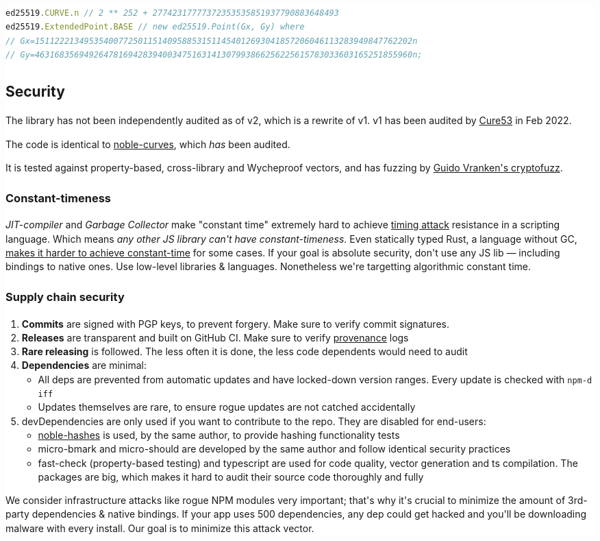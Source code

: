 ```typescript
ed25519.CURVE.n // 2 ** 252 + 27742317777372353535851937790883648493
ed25519.ExtendedPoint.BASE // new ed25519.Point(Gx, Gy) where
// Gx=15112221349535400772501151409588531511454012693041857206046113283949847762202n
// Gy=46316835694926478169428394003475163141307993866256225615783033603165251855960n;
```

## Security

The library has not been independently audited as of v2, which is a rewrite of v1.
v1 has been audited by [Cure53](https://cure53.de/pentest-report_ed25519.pdf) in Feb 2022.

The code is identical to [noble-curves](https://github.com/paulmillr/noble-curves), which *has* been audited.

It is tested against property-based, cross-library and Wycheproof vectors,
and has fuzzing by [Guido Vranken's cryptofuzz](https://github.com/guidovranken/cryptofuzz).

### Constant-timeness

_JIT-compiler_ and _Garbage Collector_ make "constant time" extremely hard to
achieve [timing attack](https://en.wikipedia.org/wiki/Timing_attack) resistance
in a scripting language. Which means _any other JS library can't have
constant-timeness_. Even statically typed Rust, a language without GC,
[makes it harder to achieve constant-time](https://www.chosenplaintext.ca/open-source/rust-timing-shield/security)
for some cases. If your goal is absolute security, don't use any JS lib — including bindings to native ones.
Use low-level libraries & languages. Nonetheless we're targetting algorithmic constant time.

### Supply chain security

1. **Commits** are signed with PGP keys, to prevent forgery. Make sure to verify commit signatures.
2. **Releases** are transparent and built on GitHub CI. Make sure to verify [provenance](https://docs.npmjs.com/generating-provenance-statements) logs
3. **Rare releasing** is followed.
   The less often it is done, the less code dependents would need to audit
4. **Dependencies** are minimal:
   - All deps are prevented from automatic updates and have locked-down version ranges. Every update is checked with `npm-diff`
   - Updates themselves are rare, to ensure rogue updates are not catched accidentally
5. devDependencies are only used if you want to contribute to the repo. They are disabled for end-users:
   - [noble-hashes](https://github.com/paulmillr/noble-hashes) is used, by the same author, to provide hashing functionality tests
   - micro-bmark and micro-should are developed by the same author and follow identical security practices
   - fast-check (property-based testing) and typescript are used for code quality, vector generation and ts compilation.
   The packages are big, which makes it hard to audit their source code thoroughly and fully

We consider infrastructure attacks like rogue NPM modules very important;
that's why it's crucial to minimize the amount of 3rd-party dependencies & native bindings.
If your app uses 500 dependencies, any dep could get hacked and you'll be
downloading malware with every install. Our goal is to minimize this attack vector.
